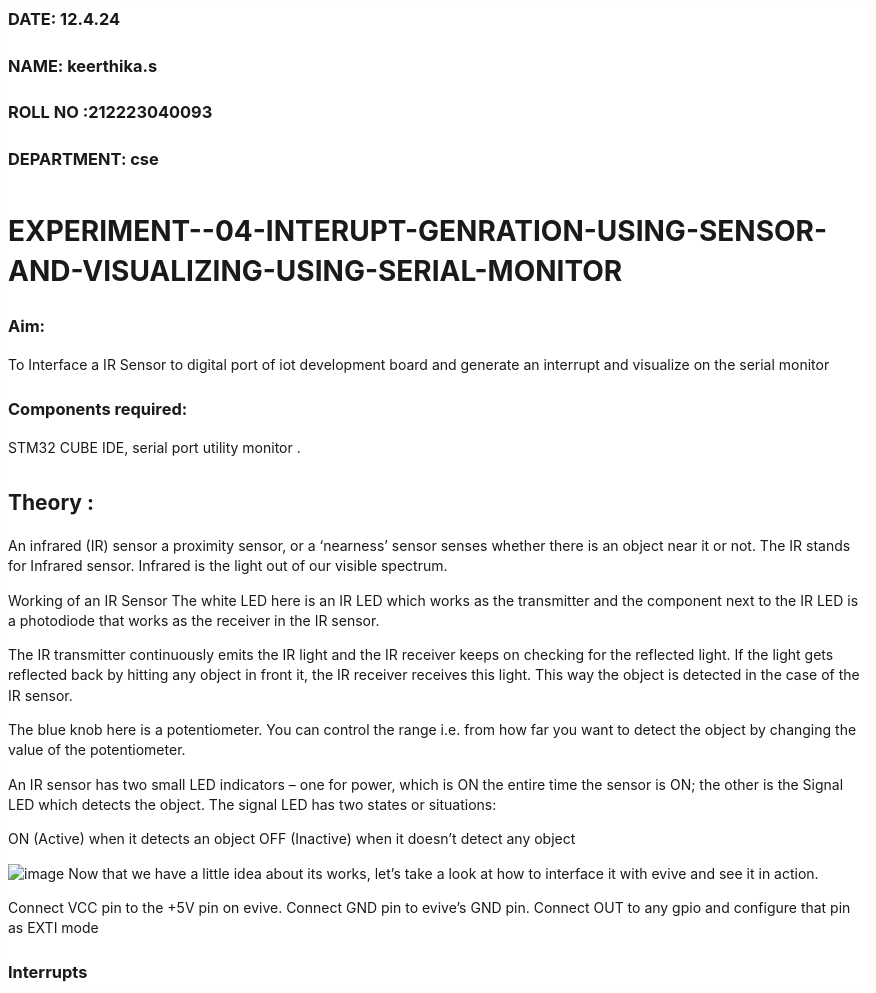 ###  DATE: 12.4.24

###  NAME: keerthika.s
###  ROLL NO :212223040093
###  DEPARTMENT: cse


# EXPERIMENT--04-INTERUPT-GENRATION-USING-SENSOR-AND-VISUALIZING-USING-SERIAL-MONITOR

### Aim:
To Interface a IR Sensor to digital port of iot development board  and generate an interrupt and visualize on the serial monitor 

### Components required:
STM32 CUBE IDE,  serial port utility monitor .


## Theory :

An infrared (IR) sensor a proximity sensor, or a ‘nearness’ sensor senses whether there is an object near it or not. The IR stands for Infrared sensor. Infrared is the light out of our visible spectrum.

Working of an IR Sensor
The white LED here is an IR LED which works as the transmitter and the component next to the IR LED is a photodiode that works as the receiver in the IR sensor.

The IR transmitter continuously emits the IR light and the IR receiver keeps on checking for the reflected light. If the light gets reflected back by hitting any object in front it, the IR receiver receives this light. This way the object is detected in the case of the IR sensor.

The blue knob here is a potentiometer. You can control the range i.e. from how far you want to detect the object by changing the value of the potentiometer.

An IR sensor has two small LED indicators – one for power, which is ON the entire time the sensor is ON; the other is the Signal LED which detects the object. The signal LED has two states or situations:

ON (Active) when it detects an object
OFF (Inactive) when it doesn’t detect any object

![image](https://github.com/vasanthkumarch/EXPERIMENT--04-INTERUPT-GENRATION-USING-SENSOR-AND-VISUALIZING-USING-SERIAL-MONITOR/assets/36288975/9bf61298-1deb-48d7-b88f-bd08e3cc6a83)
Now that we have a little idea about its works, let’s take a look at how to interface it with evive and see it in action.

Connect VCC pin to the +5V pin on evive.
Connect GND pin to evive’s GND pin.
Connect OUT to any gpio and configure that pin as EXTI mode 

### Interrupts
